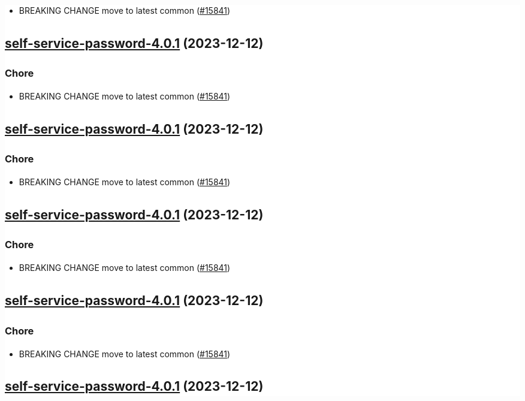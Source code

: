 - BREAKING CHANGE move to latest common ([#15841](https://github.com/truecharts/charts/issues/15841))
  
  


## [self-service-password-4.0.1](https://github.com/truecharts/charts/compare/self-service-password-3.0.12...self-service-password-4.0.1) (2023-12-12)

### Chore

- BREAKING CHANGE move to latest common ([#15841](https://github.com/truecharts/charts/issues/15841))
  
  


## [self-service-password-4.0.1](https://github.com/truecharts/charts/compare/self-service-password-3.0.12...self-service-password-4.0.1) (2023-12-12)

### Chore

- BREAKING CHANGE move to latest common ([#15841](https://github.com/truecharts/charts/issues/15841))
  
  


## [self-service-password-4.0.1](https://github.com/truecharts/charts/compare/self-service-password-3.0.12...self-service-password-4.0.1) (2023-12-12)

### Chore

- BREAKING CHANGE move to latest common ([#15841](https://github.com/truecharts/charts/issues/15841))
  
  


## [self-service-password-4.0.1](https://github.com/truecharts/charts/compare/self-service-password-3.0.12...self-service-password-4.0.1) (2023-12-12)

### Chore

- BREAKING CHANGE move to latest common ([#15841](https://github.com/truecharts/charts/issues/15841))
  
  


## [self-service-password-4.0.1](https://github.com/truecharts/charts/compare/self-service-password-3.0.12...self-service-password-4.0.1) (2023-12-12)
